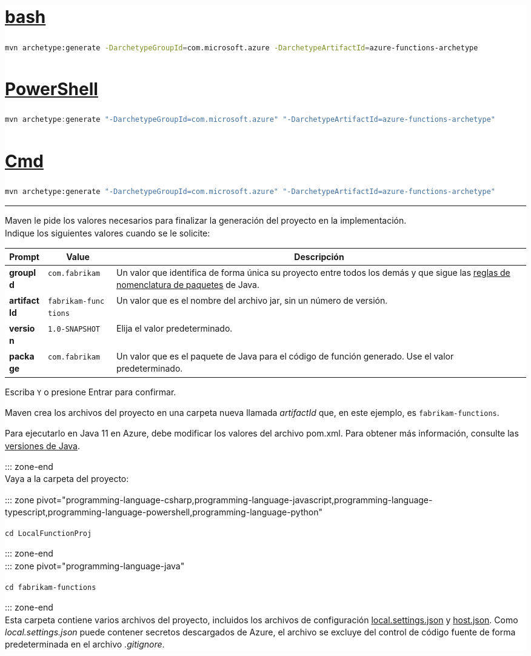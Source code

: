 # <a name="bash"></a>[bash](#tab/bash)
```bash
mvn archetype:generate -DarchetypeGroupId=com.microsoft.azure -DarchetypeArtifactId=azure-functions-archetype 
```
# <a name="powershell"></a>[PowerShell](#tab/powershell)
```powershell
mvn archetype:generate "-DarchetypeGroupId=com.microsoft.azure" "-DarchetypeArtifactId=azure-functions-archetype" 
```
# <a name="cmd"></a>[Cmd](#tab/cmd)
```cmd
mvn archetype:generate "-DarchetypeGroupId=com.microsoft.azure" "-DarchetypeArtifactId=azure-functions-archetype" 
```
---

Maven le pide los valores necesarios para finalizar la generación del proyecto en la implementación.   
Indique los siguientes valores cuando se le solicite:

| Prompt | Value | Descripción |
| ------ | ----- | ----------- |
| **groupId** | `com.fabrikam` | Un valor que identifica de forma única su proyecto entre todos los demás y que sigue las [reglas de nomenclatura de paquetes](https://docs.oracle.com/javase/specs/jls/se6/html/packages.html#7.7) de Java. |
| **artifactId** | `fabrikam-functions` | Un valor que es el nombre del archivo jar, sin un número de versión. |
| **version** | `1.0-SNAPSHOT` | Elija el valor predeterminado. |
| **package** | `com.fabrikam` | Un valor que es el paquete de Java para el código de función generado. Use el valor predeterminado. |

Escriba `Y` o presione Entrar para confirmar.

Maven crea los archivos del proyecto en una carpeta nueva llamada _artifactId_ que, en este ejemplo, es `fabrikam-functions`. 

Para ejecutarlo en Java 11 en Azure, debe modificar los valores del archivo pom.xml. Para obtener más información, consulte las [versiones de Java](functions-reference-java.md#java-versions). 

::: zone-end  
Vaya a la carpeta del proyecto:

::: zone pivot="programming-language-csharp,programming-language-javascript,programming-language-typescript,programming-language-powershell,programming-language-python"  
```
cd LocalFunctionProj
```
::: zone-end  
::: zone pivot="programming-language-java"  
```
cd fabrikam-functions
```
::: zone-end  
Esta carpeta contiene varios archivos del proyecto, incluidos los archivos de configuración [local.settings.json](functions-run-local.md#local-settings-file) y [host.json](functions-host-json.md). Como *local.settings.json* puede contener secretos descargados de Azure, el archivo se excluye del control de código fuente de forma predeterminada en el archivo *.gitignore*.
